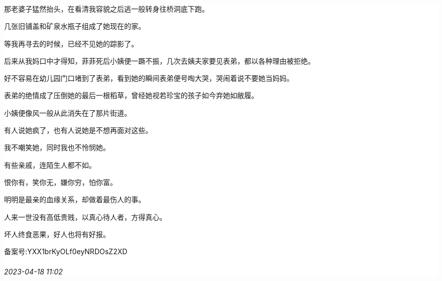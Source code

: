 那老婆子猛然抬头，在看清我容貌之后逃一般转身往桥洞底下跑。


几张旧铺盖和矿泉水瓶子组成了她现在的家。


等我再寻去的时候，已经不见她的踪影了。


后来从我妈口中才得知，菲菲死后小姨便一蹶不振，几次去姨夫家要见表弟，都以各种理由被拒绝。


好不容易在幼儿园门口堵到了表弟，看到她的瞬间表弟便号啕大哭，哭闹着说不要她当妈妈。


表弟的绝情成了压倒她的最后一根稻草，曾经她视若珍宝的孩子如今弃她如敝履。


小姨便像风一般从此消失在了那片街道。


有人说她疯了，也有人说她是不想再面对这些。


我不嘲笑她，同时我也不怜悯她。


有些亲戚，连陌生人都不如。


恨你有，笑你无，嫌你穷，怕你富。


明明是最亲的血缘关系，却做着最伤人的事。


人来一世没有高低贵贱，以真心待人者，方得真心。


坏人终食恶果，好人也将有好报。


备案号:YXX1brKyOLf0eyNRDOsZ2XD


###### 2023-04-18 11:02
